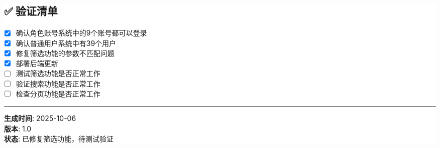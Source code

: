 
## ✅ 验证清单

- [x] 确认角色账号系统中的9个账号都可以登录
- [x] 确认普通用户系统中有39个用户
- [x] 修复筛选功能的参数不匹配问题
- [x] 部署后端更新
- [ ] 测试筛选功能是否正常工作
- [ ] 验证搜索功能是否正常工作
- [ ] 检查分页功能是否正常工作

---

**生成时间**: 2025-10-06  
**版本**: 1.0  
**状态**: 已修复筛选功能，待测试验证

